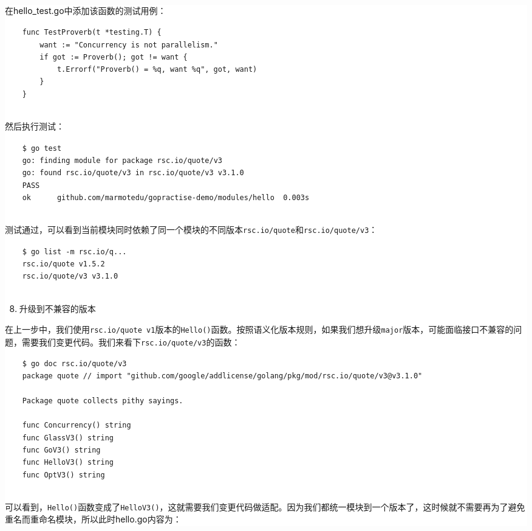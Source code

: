 在hello\_test.go中添加该函数的测试用例：

```
    func TestProverb(t *testing.T) {
        want := "Concurrency is not parallelism."
        if got := Proverb(); got != want {
            t.Errorf("Proverb() = %q, want %q", got, want)
        }
    }
    

```

然后执行测试：

```
    $ go test
    go: finding module for package rsc.io/quote/v3
    go: found rsc.io/quote/v3 in rsc.io/quote/v3 v3.1.0
    PASS
    ok  	github.com/marmotedu/gopractise-demo/modules/hello	0.003s
    

```

测试通过，可以看到当前模块同时依赖了同一个模块的不同版本`rsc.io/quote`和`rsc.io/quote/v3`：

```
    $ go list -m rsc.io/q...
    rsc.io/quote v1.5.2
    rsc.io/quote/v3 v3.1.0
    

```

8.  升级到不兼容的版本

在上一步中，我们使用`rsc.io/quote v1`版本的`Hello()`函数。按照语义化版本规则，如果我们想升级`major`版本，可能面临接口不兼容的问题，需要我们变更代码。我们来看下`rsc.io/quote/v3`的函数：

```
    $ go doc rsc.io/quote/v3
    package quote // import "github.com/google/addlicense/golang/pkg/mod/rsc.io/quote/v3@v3.1.0"
    
    Package quote collects pithy sayings.
    
    func Concurrency() string
    func GlassV3() string
    func GoV3() string
    func HelloV3() string
    func OptV3() string
    

```

可以看到，`Hello()`函数变成了`HelloV3()`，这就需要我们变更代码做适配。因为我们都统一模块到一个版本了，这时候就不需要再为了避免重名而重命名模块，所以此时hello.go内容为：
